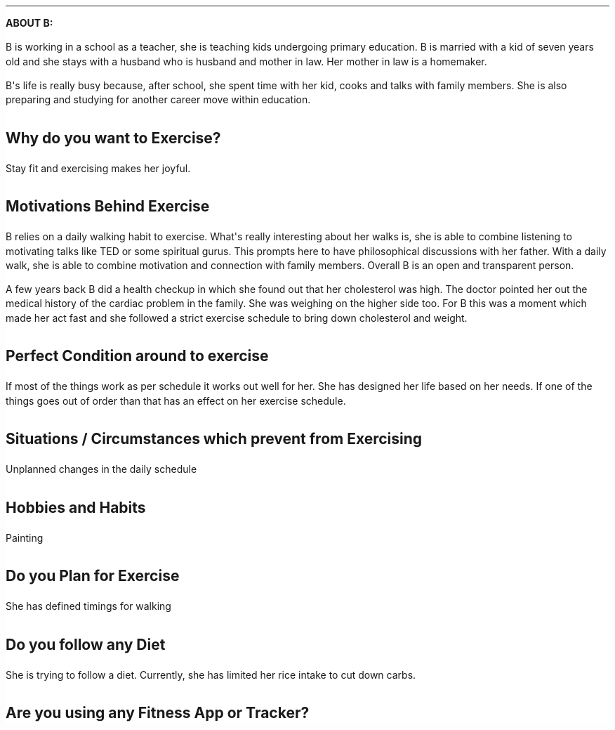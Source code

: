 ------

**ABOUT B:**

B is working in a school as a teacher, she is teaching kids undergoing primary education. B is married with a kid of seven years old and she stays with a husband who is husband and mother in law. Her mother in law is a homemaker. 

B's life is really busy because, after school, she spent time with her kid, cooks and talks with family members.  She is also preparing and studying for another career move within education.



## Why do you want to Exercise?

Stay fit and exercising makes her joyful. 

## Motivations Behind Exercise

B relies on a daily walking habit to exercise.  What's really interesting about her walks is, she is able to combine listening to motivating talks like TED or some spiritual gurus.  This prompts here to have philosophical discussions with her father. With a daily walk, she is able to combine motivation and connection with family members. Overall B is an open and transparent person.

A few years back B did a health checkup in which she found out that her cholesterol was high.  The doctor pointed her out the medical history of the cardiac problem in the family. She was weighing on the higher side too. For B this was a moment which made her act fast and she followed a strict exercise schedule to bring down cholesterol and weight.

## **Perfect Condition around to exercise**

If most of the things work as per schedule it works out well for her.  She has designed her life based on her needs.  If one of the things goes out of order than that has an effect on her exercise schedule. 

## Situations / Circumstances which prevent from Exercising

Unplanned changes in the daily schedule

## Hobbies and Habits

Painting

## **Do you Plan for Exercise**

She has defined timings for walking

## Do you follow any Diet

She is trying to follow a diet. Currently, she has limited her rice intake to cut down carbs.

## Are you using any Fitness App or Tracker?
